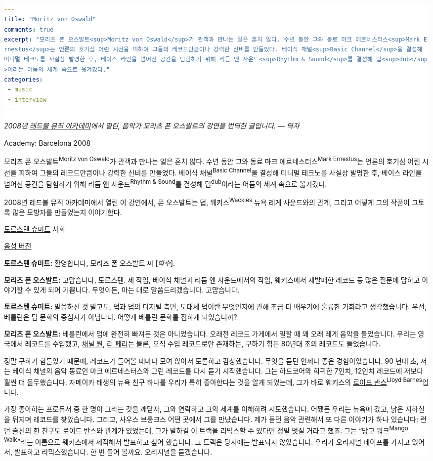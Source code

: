 ```yaml
---
title: "Moritz von Oswald"
comments: true
excerpt: "모리츠 폰 오스발트<sup>Moritz von Oswald</sup>가 관객과 만나는 일은 흔치 않다. 수년 동안 그와 동료 마크 에르네스터스<sup>Mark Ernestus</sup>는 언론의 호기심 어린 시선을 피하여 그들의 레코드만큼이나 강력한 신비를 만들었다. 베이식 채널<sup>Basic Channel</sup>을 결성해 미니멀 테크노를 사실상 발명한 후, 베이스 라인을 넘어선 공간을 탐험하기 위해 리듬 앤 사운드<sup>Rhythm & Sound</sup>를 결성해 덥<sup>dub</sup>이라는 어둠의 세계 속으로 옮겨갔다."
categories:
 - music
 - interview
---
```


<i>2008년 [레드불 뮤직 아카데미](http://www.redbullmusicacademy.com/lectures/moritz-von-oswald-early-morning-freestyles)에서 열린, 음악가 모리츠 폰 오스발트의 강연을 번역한 글입니다. — 역자</i>

<div class="responsive-embed responsive-embed-4by3">
 <iframe src="https://www.youtube.com/embed/C7cEb-fbHOE" frameborder="0" allowfullscreen="true"> </iframe>
 <figcaption>Academy: Barcelona 2008</figcaption>
</div>

모리츠 폰 오스발트<sup>Moritz von Oswald</sup>가 관객과 만나는 일은 흔치 않다. 수년 동안 그와 동료 마크 에르네스터스<sup>Mark Ernestus</sup>는 언론의 호기심 어린 시선을 피하여 그들의 레코드만큼이나 강력한 신비를 만들었다. 베이식 채널<sup>Basic Channel</sup>을 결성해 미니멀 테크노를 사실상 발명한 후, 베이스 라인을 넘어선 공간을 탐험하기 위해 리듬 앤 사운드<sup>Rhythm & Sound</sup>를 결성해 덥<sup>dub</sup>이라는 어둠의 세계 속으로 옮겨갔다.

2008년 레드불 뮤직 아카데미에서 열린 이 강연에서, 폰 오스발트는 덥, 웨키스<sup>Wackies</sup> 뉴욕 레게 사운드와의 관계, 그리고 어떻게 그의 작품이 그토록 많은 모방자를 만들었는지 이야기한다.

[토르스텐 슈미트](http://daily.redbullmusicacademy.com/author/torsten-schmidt) 사회

[음성 버전](https://soundcloud.com/redbullmusicacademy/moritz-von-oswald-lecture-rbma)

**토르스텐 슈미트:** 환영합니다, 모리츠 폰 오스발트 씨 [_박수_].

**모리츠 폰 오스발트:** 고맙습니다, 토르스텐. 제 작업, 베이식 채널과 리듬 앤 사운드에서의 작업, 웨키스에서 재발매한 레코드 등 많은 질문에 답하고 이야기할 수 있게 되어 기쁩니다. 무엇이든, 아는 대로 말씀드리겠습니다. 고맙습니다.

**토르스텐 슈미트:** 말씀하신 것 말고도, 덥과 덥의 디지털 측면, 도대체 덥이란 무엇인지에 관해 조금 더 배우기에 훌륭한 기회라고 생각했습니다. 우선, 베를린은 덥 문화의 중심지가 아닙니다. 어떻게 베를린 문화를 접하게 되었습니까?

**모리츠 폰 오스발트:** 베를린에서 덥에 완전히 빠져든 것은 아니었습니다. 오래전 레코드 가게에서 일할 때 꽤 오래 레게 음악을 들었습니다. 우리는 영국에서 레코드를 수입했고, [채널 원](http://en.wikipedia.org/wiki/Channel_One_Studios), [리 페리](http://daily.redbullmusicacademy.com/2014/02/lee-scratch-perry-album-guide)는 물론, 오직 수입 레코드로만 존재하는, 구하기 힘든 80년대 초의 레코드도 들었습니다.

정말 구하기 힘들었기 때문에, 레코드가 들어올 때마다 모여 앉아서 토론하고 감상했습니다. 무엇을 듣던 언제나 좋은 경험이었습니다. 90 년대 초, 저는 베이식 채널의 음악 동료인 마크 에르네스터스와 그런 레코드를 다시 듣기 시작했습니다. 그는 하드코어와 희귀한 7인치, 12인치 레코드에 저보다 훨씬 더 몰두했습니다. 자메이카 태생의 뉴욕 친구 하나를 우리가 특히 좋아한다는 것을 알게 되었는데, 그가 바로 웨키스의 [로이드 반스](http://en.wikipedia.org/wiki/Lloyd_Barnes)<sup>Lloyd Barnes</sup>입니다.

가장 좋아하는 프로듀서 중 한 명이 그라는 것을 깨닫자, 그와 연락하고 그의 세계를 이해하려 시도했습니다. 어쨌든 우리는 뉴욕에 갔고, 낡은 지하실을 뒤지며 레코드를 찾았습니다. 그리고, 사우스 브롱크스 어떤 곳에서 그를 만났습니다. 제가 듣던 음악 관련해서 또 다른 이야기가 하나 있습니다; 런던 출신의 한 친구도 로이드 반스와 관계가 있었는데, 그가 말하길 이 트랙을 리믹스할 수 있다면 정말 멋질 거라고 했죠. 그는 “망고 워크<sup>Mango Walk</sup>”라는 이름으로 웨키스에서 제작해서 발표하고 싶어 했습니다. 그 트랙은 당시에는 발표되지 않았습니다. 우리가 오리지널 테이프를 가지고 있어서, 발표하고 리믹스했습니다. 한 번 들어 볼까요. 오리지널을 듣겠습니다.


[^1]: 영문 인터뷰 문서에는 곡 미상으로 나와 있고 동영상 링크가 없지만, 인터뷰 동영상의 1시간 10분 20초 즈음에 5초간 재생되는 곡을 들으면 <i>Q Loop</i>로 보입니다. 유튜브 링크는 역자가 추가했습니다.